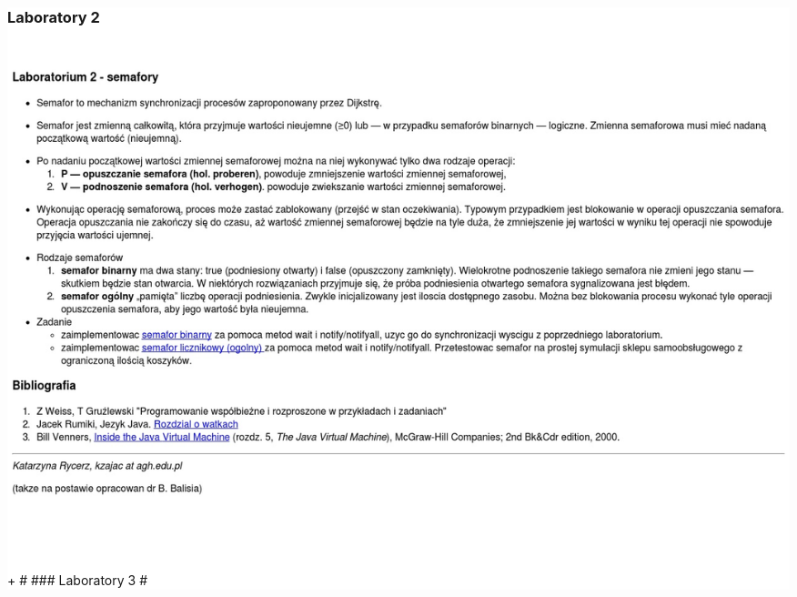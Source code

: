 #
### Laboratory 2
#

<p align="center">
<img src="https://raw.githubusercontent.com/jakubowiczish/theory-of-concurrency/master/lab_tasks/lab2.jpeg" width="100%">
</p>
+
#
### Laboratory 3
#

<p align="center">